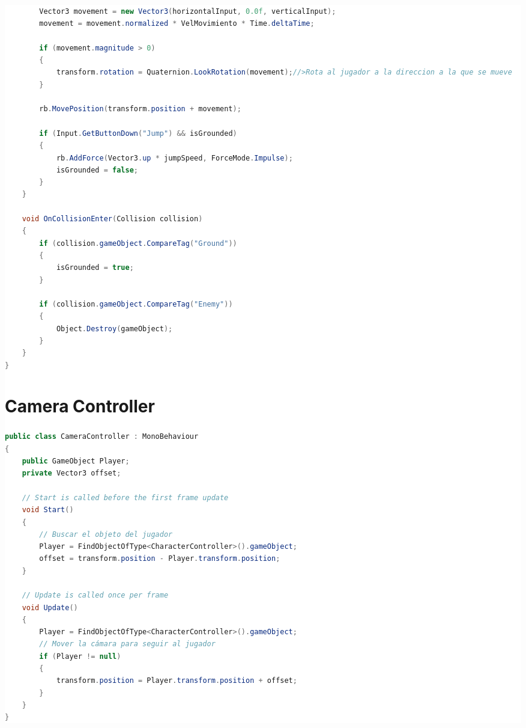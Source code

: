 ```csharp
        Vector3 movement = new Vector3(horizontalInput, 0.0f, verticalInput);
        movement = movement.normalized * VelMovimiento * Time.deltaTime;

        if (movement.magnitude > 0)
        {
            transform.rotation = Quaternion.LookRotation(movement);//>Rota al jugador a la direccion a la que se mueve
        }

        rb.MovePosition(transform.position + movement);

        if (Input.GetButtonDown("Jump") && isGrounded)
        {
            rb.AddForce(Vector3.up * jumpSpeed, ForceMode.Impulse);
            isGrounded = false;
        }
    }

    void OnCollisionEnter(Collision collision)
    {
        if (collision.gameObject.CompareTag("Ground"))
        {
            isGrounded = true;
        }

        if (collision.gameObject.CompareTag("Enemy"))
        {
            Object.Destroy(gameObject);
        }
    }
}
```

# Camera Controller

```csharp
public class CameraController : MonoBehaviour
{
    public GameObject Player;
    private Vector3 offset;

    // Start is called before the first frame update
    void Start()
    {
        // Buscar el objeto del jugador
        Player = FindObjectOfType<CharacterController>().gameObject;
        offset = transform.position - Player.transform.position;
    }

    // Update is called once per frame
    void Update()
    {
        Player = FindObjectOfType<CharacterController>().gameObject;
        // Mover la cámara para seguir al jugador
        if (Player != null)
        {
            transform.position = Player.transform.position + offset;
        }
    }
}
```
